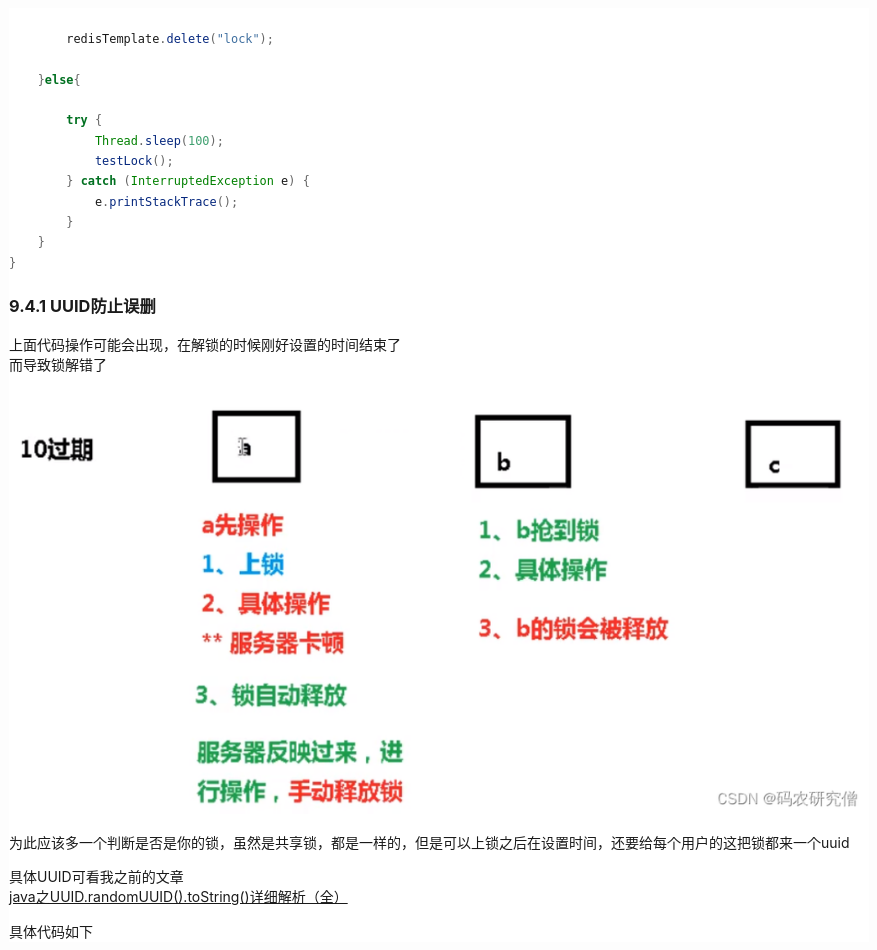 ```java
        
        redisTemplate.delete("lock");

    }else{
        
        try {
            Thread.sleep(100);
            testLock();
        } catch (InterruptedException e) {
            e.printStackTrace();
        }
    }
}


```

### 9.4.1 UUID防止误删

上面代码操作可能会出现，在解锁的时候刚好设置的时间结束了  
而导致锁解错了

![](redis.assets/watermark,type_d3F5LXplbmhlaQ,shadow_50,text_Q1NETiBA56CB5Yac56CU56m25YOn,size_20,color_FFFFFF,t_70,g_se,x_16-20220528170712739.png)

为此应该多一个判断是否是你的锁，虽然是共享锁，都是一样的，但是可以上锁之后在设置时间，还要给每个用户的这把锁都来一个uuid

具体UUID可看我之前的文章  
[java之UUID.randomUUID().toString()详细解析（全）](https://blog.csdn.net/weixin_47872288/article/details/119573423)

具体代码如下
